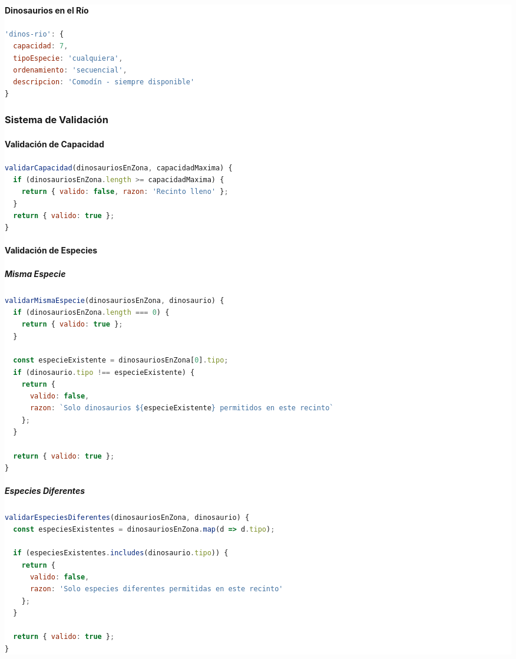 #### Dinosaurios en el Río
```javascript
'dinos-rio': {
  capacidad: 7,
  tipoEspecie: 'cualquiera',
  ordenamiento: 'secuencial',
  descripcion: 'Comodín - siempre disponible'
}
```

### Sistema de Validación

#### Validación de Capacidad
```javascript
validarCapacidad(dinosauriosEnZona, capacidadMaxima) {
  if (dinosauriosEnZona.length >= capacidadMaxima) {
    return { valido: false, razon: 'Recinto lleno' };
  }
  return { valido: true };
}
```

#### Validación de Especies

##### Misma Especie
```javascript
validarMismaEspecie(dinosauriosEnZona, dinosaurio) {
  if (dinosauriosEnZona.length === 0) {
    return { valido: true };
  }
  
  const especieExistente = dinosauriosEnZona[0].tipo;
  if (dinosaurio.tipo !== especieExistente) {
    return { 
      valido: false, 
      razon: `Solo dinosaurios ${especieExistente} permitidos en este recinto` 
    };
  }
  
  return { valido: true };
}
```

##### Especies Diferentes
```javascript
validarEspeciesDiferentes(dinosauriosEnZona, dinosaurio) {
  const especiesExistentes = dinosauriosEnZona.map(d => d.tipo);
  
  if (especiesExistentes.includes(dinosaurio.tipo)) {
    return { 
      valido: false, 
      razon: 'Solo especies diferentes permitidas en este recinto' 
    };
  }
  
  return { valido: true };
}
```

